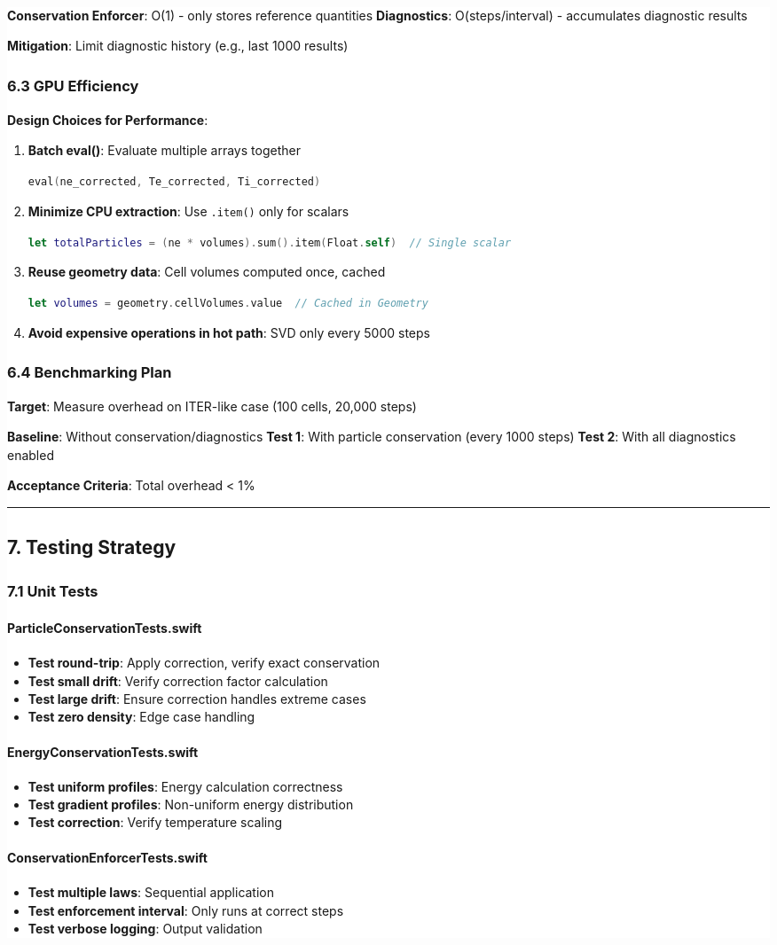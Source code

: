 **Conservation Enforcer**: O(1) - only stores reference quantities
**Diagnostics**: O(steps/interval) - accumulates diagnostic results

**Mitigation**: Limit diagnostic history (e.g., last 1000 results)

### 6.3 GPU Efficiency

**Design Choices for Performance**:

1. **Batch eval()**: Evaluate multiple arrays together
   ```swift
   eval(ne_corrected, Te_corrected, Ti_corrected)
   ```

2. **Minimize CPU extraction**: Use `.item()` only for scalars
   ```swift
   let totalParticles = (ne * volumes).sum().item(Float.self)  // Single scalar
   ```

3. **Reuse geometry data**: Cell volumes computed once, cached
   ```swift
   let volumes = geometry.cellVolumes.value  // Cached in Geometry
   ```

4. **Avoid expensive operations in hot path**: SVD only every 5000 steps

### 6.4 Benchmarking Plan

**Target**: Measure overhead on ITER-like case (100 cells, 20,000 steps)

**Baseline**: Without conservation/diagnostics
**Test 1**: With particle conservation (every 1000 steps)
**Test 2**: With all diagnostics enabled

**Acceptance Criteria**: Total overhead < 1%

---

## 7. Testing Strategy

### 7.1 Unit Tests

#### ParticleConservationTests.swift
- **Test round-trip**: Apply correction, verify exact conservation
- **Test small drift**: Verify correction factor calculation
- **Test large drift**: Ensure correction handles extreme cases
- **Test zero density**: Edge case handling

#### EnergyConservationTests.swift
- **Test uniform profiles**: Energy calculation correctness
- **Test gradient profiles**: Non-uniform energy distribution
- **Test correction**: Verify temperature scaling

#### ConservationEnforcerTests.swift
- **Test multiple laws**: Sequential application
- **Test enforcement interval**: Only runs at correct steps
- **Test verbose logging**: Output validation
